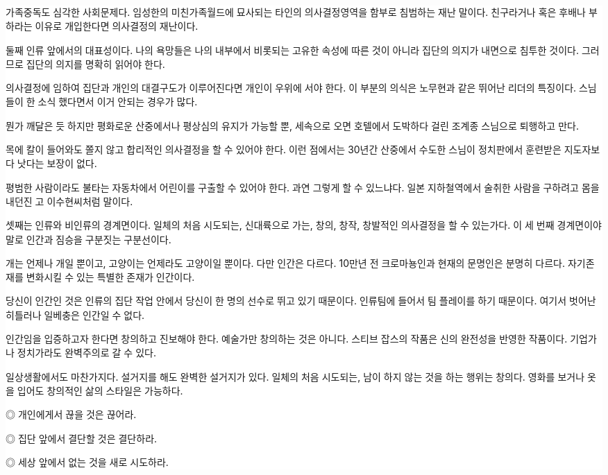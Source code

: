   


가족중독도 심각한 사회문제다. 임성한의 미친가족월드에 묘사되는 타인의 의사결정영역을 함부로 침범하는 재난 말이다. 친구라거나 혹은 후배나 부하라는 이유로 개입한다면 의사결정의 재난이다.

  


둘째 인류 앞에서의 대표성이다. 나의 욕망들은 나의 내부에서 비롯되는 고유한 속성에 따른 것이 아니라 집단의 의지가 내면으로 침투한 것이다. 그러므로 집단의 의지를 명확히 읽어야 한다.

  


의사결정에 임하여 집단과 개인의 대결구도가 이루어진다면 개인이 우위에 서야 한다. 이 부분의 의식은 노무현과 같은 뛰어난 리더의 특징이다. 스님들이 한 소식 했다면서 이거 안되는 경우가 많다. 

  


뭔가 깨달은 듯 하지만 평화로운 산중에서나 평상심의 유지가 가능할 뿐, 세속으로 오면 호텔에서 도박하다 걸린 조계종 스님으로 퇴행하고 만다. 

  


목에 칼이 들어와도 쫄지 않고 합리적인 의사결정을 할 수 있어야 한다. 이런 점에서는 30년간 산중에서 수도한 스님이 정치판에서 훈련받은 지도자보다 낫다는 보장이 없다. 

  


평범한 사람이라도 불타는 자동차에서 어린이를 구출할 수 있어야 한다. 과연 그렇게 할 수 있느냐다. 일본 지하철역에서 술취한 사람을 구하려고 몸을 내던진 고 이수현씨처럼 말이다. 

  


셋째는 인류와 비인류의 경계면이다. 일체의 처음 시도되는, 신대륙으로 가는, 창의, 창작, 창발적인 의사결정을 할 수 있는가다. 이 세 번째 경계면이야말로 인간과 짐승을 구분짓는 구분선이다. 

  


개는 언제나 개일 뿐이고, 고양이는 언제라도 고양이일 뿐이다. 다만 인간은 다르다. 10만년 전 크로마뇽인과 현재의 문명인은 분명히 다르다. 자기존재를 변화시킬 수 있는 특별한 존재가 인간이다. 

  


당신이 인간인 것은 인류의 집단 작업 안에서 당신이 한 명의 선수로 뛰고 있기 때문이다. 인류팀에 들어서 팀 플레이를 하기 때문이다. 여기서 벗어난 히틀러나 일베충은 인간일 수 없다.

  


인간임을 입증하고자 한다면 창의하고 진보해야 한다. 예술가만 창의하는 것은 아니다. 스티브 잡스의 작품은 신의 완전성을 반영한 작품이다. 기업가나 정치가라도 완벽주의로 갈 수 있다. 

  


일상생활에서도 마찬가지다. 설거지를 해도 완벽한 설거지가 있다. 일체의 처음 시도되는, 남이 하지 않는 것을 하는 행위는 창의다. 영화를 보거나 옷을 입어도 창의적인 삶의 스타일은 가능하다. 

  


◎ 개인에게서 끊을 것은 끊어라.   
      
◎ 집단 앞에서 결단할 것은 결단하라.   
      
◎ 세상 앞에서 없는 것을 새로 시도하라. 

  
